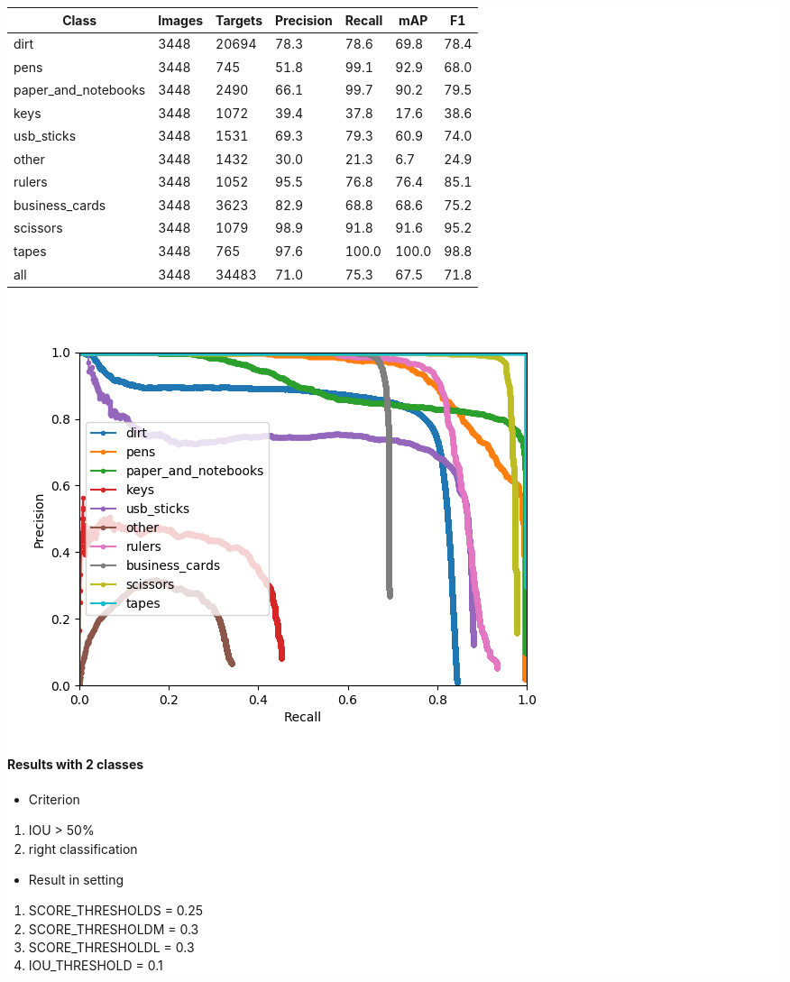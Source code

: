 | Class               | Images | Targets | Precision | Recall | mAP   | F1   |
| ------------------- | ------ | ------- | --------- | ------ | ----- | ---- |
| dirt                | 3448   | 20694   | 78.3      | 78.6   | 69.8  | 78.4 |
| pens                | 3448   | 745     | 51.8      | 99.1   | 92.9  | 68.0 |
| paper_and_notebooks | 3448   | 2490    | 66.1      | 99.7   | 90.2  | 79.5 |
| keys                | 3448   | 1072    | 39.4      | 37.8   | 17.6  | 38.6 |
| usb_sticks          | 3448   | 1531    | 69.3      | 79.3   | 60.9  | 74.0 |
| other               | 3448   | 1432    | 30.0      | 21.3   | 6.7   | 24.9 |
| rulers              | 3448   | 1052    | 95.5      | 76.8   | 76.4  | 85.1 |
| business_cards      | 3448   | 3623    | 82.9      | 68.8   | 68.6  | 75.2 |
| scissors            | 3448   | 1079    | 98.9      | 91.8   | 91.6  | 95.2 |
| tapes               | 3448   | 765     | 97.6      | 100.0  | 100.0 | 98.8 |
| all                 | 3448   | 34483   | 71.0      | 75.3   | 67.5  | 71.8 |

![synthetic_train](assets/dirtDetection_performance-571353e0.png)

#### Results with 2 classes
- Criterion
1. IOU > 50%
2. right classification
- Result in setting
1. SCORE_THRESHOLDS = 0.25
2. SCORE_THRESHOLDM = 0.3
3. SCORE_THRESHOLDL = 0.3
4. IOU_THRESHOLD    = 0.1
